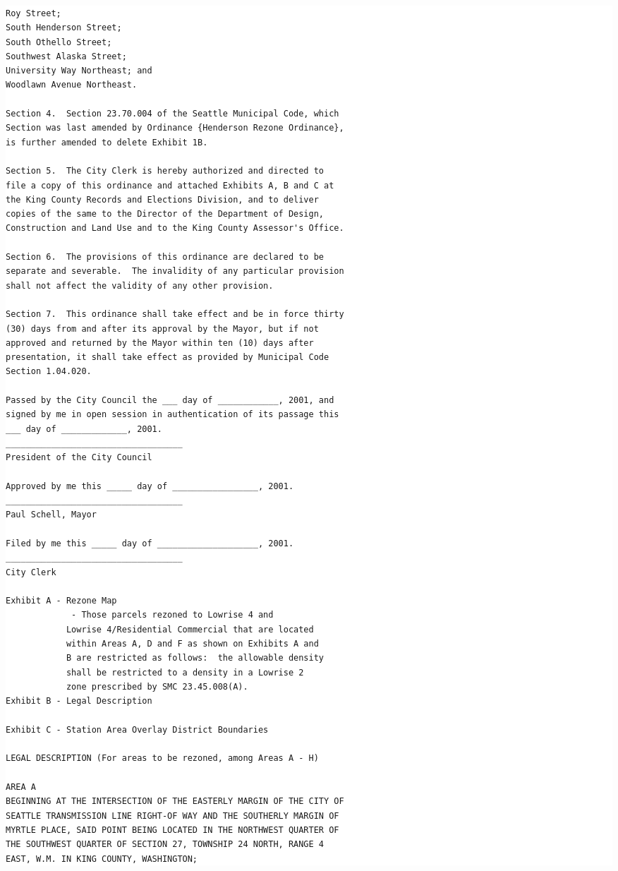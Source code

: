     Roy Street;  
    South Henderson Street;  
    South Othello Street;  
    Southwest Alaska Street;  
    University Way Northeast; and  
    Woodlawn Avenue Northeast.  
  
    Section 4.  Section 23.70.004 of the Seattle Municipal Code, which  
    Section was last amended by Ordinance {Henderson Rezone Ordinance},  
    is further amended to delete Exhibit 1B.  
  
    Section 5.  The City Clerk is hereby authorized and directed to  
    file a copy of this ordinance and attached Exhibits A, B and C at  
    the King County Records and Elections Division, and to deliver  
    copies of the same to the Director of the Department of Design,  
    Construction and Land Use and to the King County Assessor's Office.  
  
    Section 6.  The provisions of this ordinance are declared to be  
    separate and severable.  The invalidity of any particular provision  
    shall not affect the validity of any other provision.  
  
    Section 7.  This ordinance shall take effect and be in force thirty  
    (30) days from and after its approval by the Mayor, but if not  
    approved and returned by the Mayor within ten (10) days after  
    presentation, it shall take effect as provided by Municipal Code  
    Section 1.04.020.  
  
    Passed by the City Council the ___ day of ____________, 2001, and  
    signed by me in open session in authentication of its passage this  
    ___ day of _____________, 2001.  
    ___________________________________  
    President of the City Council  
  
    Approved by me this _____ day of _________________, 2001.  
    ___________________________________  
    Paul Schell, Mayor  
  
    Filed by me this _____ day of ____________________, 2001.  
    ___________________________________  
    City Clerk  
  
    Exhibit A - Rezone Map  
                 - Those parcels rezoned to Lowrise 4 and  
                Lowrise 4/Residential Commercial that are located  
                within Areas A, D and F as shown on Exhibits A and  
                B are restricted as follows:  the allowable density  
                shall be restricted to a density in a Lowrise 2  
                zone prescribed by SMC 23.45.008(A).  
    Exhibit B - Legal Description  
  
    Exhibit C - Station Area Overlay District Boundaries  
  
    LEGAL DESCRIPTION (For areas to be rezoned, among Areas A - H)  
  
    AREA A  
    BEGINNING AT THE INTERSECTION OF THE EASTERLY MARGIN OF THE CITY OF  
    SEATTLE TRANSMISSION LINE RIGHT-OF WAY AND THE SOUTHERLY MARGIN OF  
    MYRTLE PLACE, SAID POINT BEING LOCATED IN THE NORTHWEST QUARTER OF  
    THE SOUTHWEST QUARTER OF SECTION 27, TOWNSHIP 24 NORTH, RANGE 4  
    EAST, W.M. IN KING COUNTY, WASHINGTON;  
  